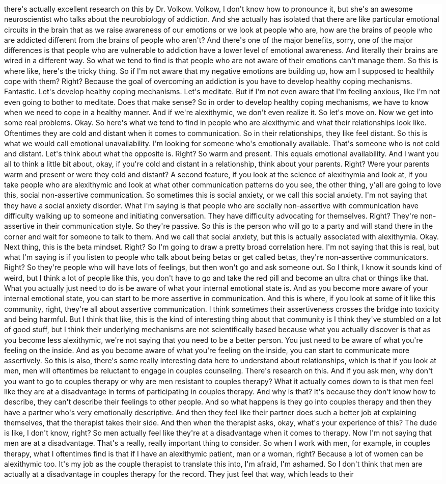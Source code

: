 there's actually excellent research on this by Dr. Volkow. Volkow, I don't know how to pronounce it, but she's an awesome neuroscientist who talks about the neurobiology of addiction. And she actually has isolated that there are like particular emotional circuits in the brain that as we raise awareness of our emotions or we look at people who are, how are the brains of people who are addicted different from the brains of people who aren't? And there's one of the major benefits, sorry, one of the major differences is that people who are vulnerable to addiction have a lower level of emotional awareness. And literally their brains are wired in a different way. So what we tend to find is that people who are not aware of their emotions can't manage them. So this is where like, here's the tricky thing. So if I'm not aware that my negative emotions are building up, how am I supposed to healthily cope with them? Right? Because the goal of overcoming an addiction is you have to develop healthy coping mechanisms. Fantastic. Let's develop healthy coping mechanisms. Let's meditate. But if I'm not even aware that I'm feeling anxious, like I'm not even going to bother to meditate. Does that make sense? So in order to develop healthy coping mechanisms, we have to know when we need to cope in a healthy manner. And if we're alexithymic, we don't even realize it. So let's move on. Now we get into some real problems. Okay. So here's what we tend to find in people who are alexithymic and what their relationships look like. Oftentimes they are cold and distant when it comes to communication. So in their relationships, they like feel distant. So this is what we would call emotional unavailability. I'm looking for someone who's emotionally available. That's someone who is not cold and distant. Let's think about what the opposite is. Right? So warm and present. This equals emotional availability. And I want you all to think a little bit about, okay, if you're cold and distant in a relationship, think about your parents. Right? Were your parents warm and present or were they cold and distant? A second feature, if you look at the science of alexithymia and look at, if you take people who are alexithymic and look at what other communication patterns do you see, the other thing, y'all are going to love this, social non-assertive communication. So sometimes this is social anxiety, or we call this social anxiety. I'm not saying that they have a social anxiety disorder. What I'm saying is that people who are socially non-assertive with communication have difficulty walking up to someone and initiating conversation. They have difficulty advocating for themselves. Right? They're non-assertive in their communication style. So they're passive. So this is the person who will go to a party and will stand there in the corner and wait for someone to talk to them. And we call that social anxiety, but this is actually associated with alexithymia. Okay. Next thing, this is the beta mindset. Right? So I'm going to draw a pretty broad correlation here. I'm not saying that this is real, but what I'm saying is if you listen to people who talk about being betas or get called betas, they're non-assertive communicators. Right? So they're people who will have lots of feelings, but then won't go and ask someone out. So I think, I know it sounds kind of weird, but I think a lot of people like this, you don't have to go and take the red pill and become an ultra chat or things like that. What you actually just need to do is be aware of what your internal emotional state is. And as you become more aware of your internal emotional state, you can start to be more assertive in communication. And this is where, if you look at some of it like this community, right, they're all about assertive communication. I think sometimes their assertiveness crosses the bridge into toxicity and being harmful. But I think that like, this is the kind of interesting thing about that community is I think they've stumbled on a lot of good stuff, but I think their underlying mechanisms are not scientifically based because what you actually discover is that as you become less alexithymic, we're not saying that you need to be a better person. You just need to be aware of what you're feeling on the inside. And as you become aware of what you're feeling on the inside, you can start to communicate more assertively. So this is also, there's some really interesting data here to understand about relationships, which is that if you look at men, men will oftentimes be reluctant to engage in couples counseling. There's research on this. And if you ask men, why don't you want to go to couples therapy or why are men resistant to couples therapy? What it actually comes down to is that men feel like they are at a disadvantage in terms of participating in couples therapy. And why is that? It's because they don't know how to describe, they can't describe their feelings to other people. And so what happens is they go into couples therapy and then they have a partner who's very emotionally descriptive. And then they feel like their partner does such a better job at explaining themselves, that the therapist takes their side. And then when the therapist asks, okay, what's your experience of this? The dude is like, I don't know, right? So men actually feel like they're at a disadvantage when it comes to therapy. Now I'm not saying that men are at a disadvantage. That's a really, really important thing to consider. So when I work with men, for example, in couples therapy, what I oftentimes find is that if I have an alexithymic patient, man or a woman, right? Because a lot of women can be alexithymic too. It's my job as the couple therapist to translate this into, I'm afraid, I'm ashamed. So I don't think that men are actually at a disadvantage in couples therapy for the record. They just feel that way, which leads to their